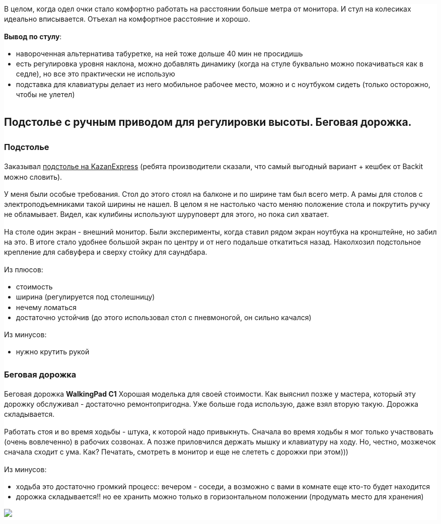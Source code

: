 В целом, когда одел очки стало комфортно работать на расстоянии больше метра от монитора. И стул на колесиках идеально вписывается. Отъехал на комфортное расстояние и хорошо. 

**Вывод по стулу**:
- навороченная альтернатива табуретке, на ней тоже дольше 40 мин не просидишь
- есть регулировка уровня наклона, можно добавлять динамику (когда на стуле буквально можно покачиваться как в седле), но все это практически не использую
- подставка для клавиатуры делает из него мобильное рабочее место, можно и с ноутбуком сидеть (только осторожно, чтобы не улетел)

## Подстолье с ручным приводом для регулировки высоты. Беговая дорожка. 
### Подстолье
Заказывал [подстолье на KazanExpress](https://kazanexpress.ru/product/reguliruemaya-rama-dlya-1904786) (ребята производители сказали, что самый выгодный вариант + кешбек от Backit можно словить).

У меня были особые требования. Стол до этого стоял на балконе и по ширине там был всего метр. А рамы для столов с электроподъемниками такой ширины не нашел. В целом я не настолько часто меняю положение стола и покрутить ручку не обламывает. Видел, как кулибины используют шуруповерт для этого, но пока сил хватает. 

На столе один экран - внешний монитор. Были эксперименты, когда ставил рядом экран ноутбука на кронштейне, но забил на это. В итоге стало удобнее большой экран по центру и от него подальше откатиться назад. Наколхозил подстольное крепление для сабвуфера и сверху стойку для саундбара.

Из плюсов:
- стоимость
- ширина (регулируется под столешницу)
- нечему ломаться 
- достаточно устойчив (до этого использовал стол с пневмоногой, он сильно качался)

Из минусов:
- нужно крутить рукой  

### Беговая дорожка  
 
Беговая дорожка **WalkingPad C1**
Хорошая моделька для своей стоимости. Как выяснил позже у мастера, который эту дорожку обслуживал - достаточно ремонтопригодна. Уже больше года использую, даже взял вторую такую. Дорожка складывается. 

Работать стоя и во время ходьбы - штука, к которой надо привыкнуть. Сначала во время ходьбы я мог только участвовать (очень вовлеченно) в рабочих созвонах. А позже приловчился держать мышку и клавиатуру на ходу. Но, честно, мозжечок сначала сходит с ума. Как? Печатать, смотреть в монитор и еще не слететь с дорожки при этом)))

Из минусов:
- ходьба это достаточно громкий процесс: вечером - соседи, а возможно с вами  в комнате еще кто-то будет находится
- дорожка складывается!! но ее хранить можно только в горизонтальном положении (продумать место для хранения)

![](https://habrastorage.org/webt/6z/m5/b_/6zm5b_ox7hg4dpcti17n6sknquk.png)
